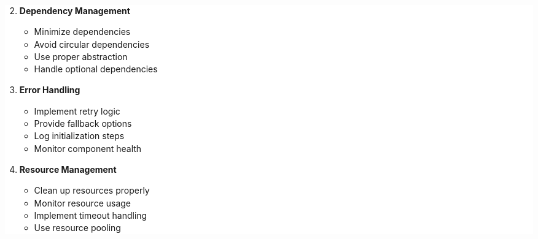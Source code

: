 2. **Dependency Management**
   - Minimize dependencies
   - Avoid circular dependencies
   - Use proper abstraction
   - Handle optional dependencies

3. **Error Handling**
   - Implement retry logic
   - Provide fallback options
   - Log initialization steps
   - Monitor component health

4. **Resource Management**
   - Clean up resources properly
   - Monitor resource usage
   - Implement timeout handling
   - Use resource pooling 